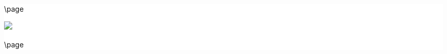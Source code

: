\page


<div class='wide'><img 
  src='https://imgur.com/lZT4pfa.png' 
  style='width:700px' />

</div>

\page


<div class='pageNumber auto'></div>